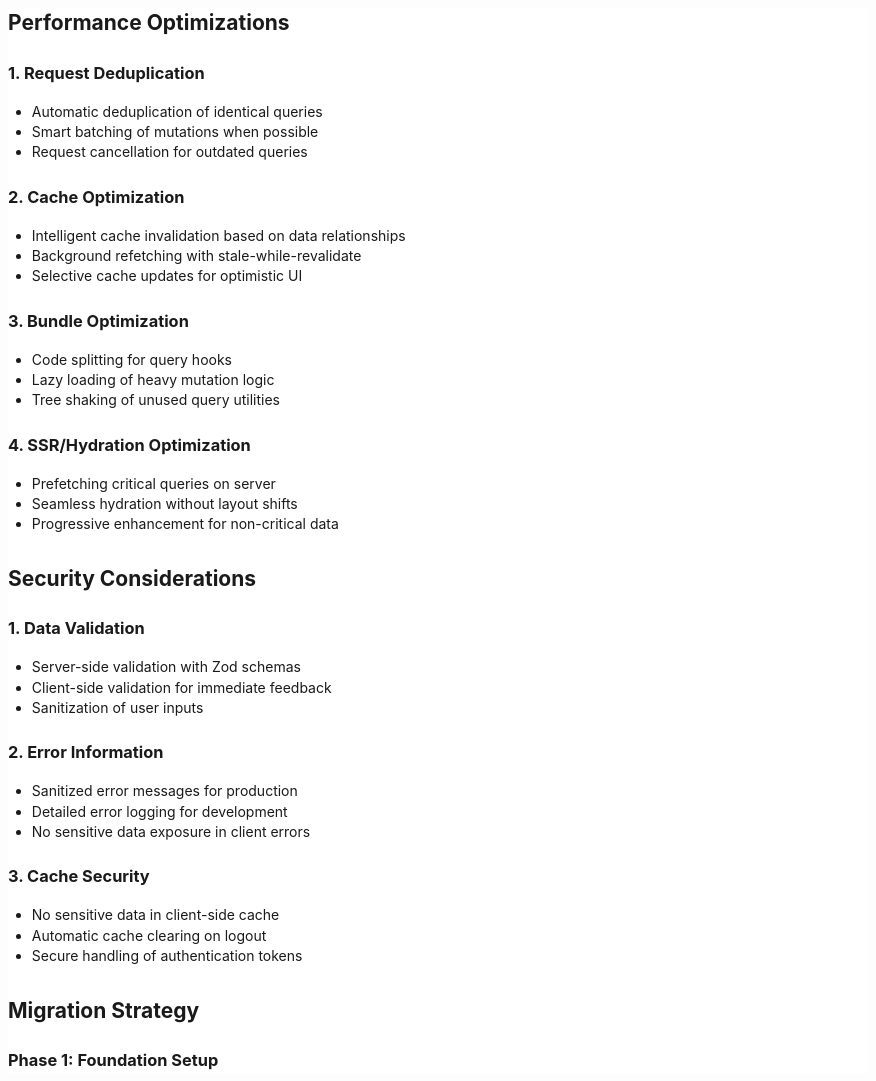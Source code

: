 ## Performance Optimizations

### 1. Request Deduplication

- Automatic deduplication of identical queries
- Smart batching of mutations when possible
- Request cancellation for outdated queries

### 2. Cache Optimization

- Intelligent cache invalidation based on data relationships
- Background refetching with stale-while-revalidate
- Selective cache updates for optimistic UI

### 3. Bundle Optimization

- Code splitting for query hooks
- Lazy loading of heavy mutation logic
- Tree shaking of unused query utilities

### 4. SSR/Hydration Optimization

- Prefetching critical queries on server
- Seamless hydration without layout shifts
- Progressive enhancement for non-critical data

## Security Considerations

### 1. Data Validation

- Server-side validation with Zod schemas
- Client-side validation for immediate feedback
- Sanitization of user inputs

### 2. Error Information

- Sanitized error messages for production
- Detailed error logging for development
- No sensitive data exposure in client errors

### 3. Cache Security

- No sensitive data in client-side cache
- Automatic cache clearing on logout
- Secure handling of authentication tokens

## Migration Strategy

### Phase 1: Foundation Setup
